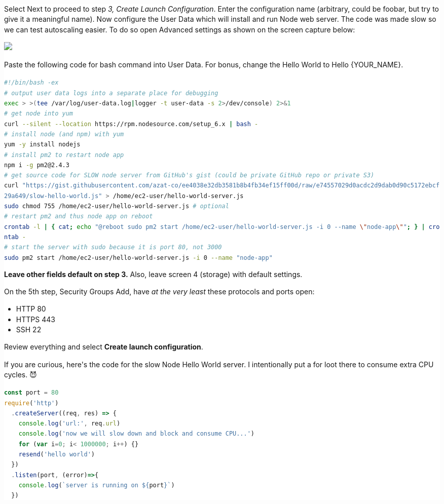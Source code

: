 Select Next to proceed to step *3, Create Launch Configuration*. Enter the configuration name (arbitrary, could be foobar, but try to give it a meaningful name). Now configure the User Data which will install and run Node web server. The code was made slow so we can test autoscaling easier. To do so open Advanced settings as shown on the screen capture below:

![](../images/user-data-ec2-config.png)

Paste the following code for bash command into User Data. For bonus, change the Hello World to Hello {YOUR_NAME}.


```bash
#!/bin/bash -ex
# output user data logs into a separate place for debugging
exec > >(tee /var/log/user-data.log|logger -t user-data -s 2>/dev/console) 2>&1
# get node into yum
curl --silent --location https://rpm.nodesource.com/setup_6.x | bash -
# install node (and npm) with yum
yum -y install nodejs
# install pm2 to restart node app
npm i -g pm2@2.4.3
# get source code for SLOW node server from GitHub's gist (could be private GitHub repo or private S3)
curl "https://gist.githubusercontent.com/azat-co/ee4038e32db3581b8b4fb34ef15ff00d/raw/e74557029d0acdc2d9dab0d90c5172ebcf29a649/slow-hello-world.js" > /home/ec2-user/hello-world-server.js
sudo chmod 755 /home/ec2-user/hello-world-server.js # optional
# restart pm2 and thus node app on reboot
crontab -l | { cat; echo "@reboot sudo pm2 start /home/ec2-user/hello-world-server.js -i 0 --name \"node-app\""; } | crontab -
# start the server with sudo because it is port 80, not 3000
sudo pm2 start /home/ec2-user/hello-world-server.js -i 0 --name "node-app"
```

**Leave other fields default on step 3.** Also, leave screen 4 (storage) with default settings.


On the 5th step, Security Groups Add, have *at the very least* these protocols and ports open:

* HTTP 80
* HTTPS 443
* SSH 22

Review everything and select **Create launch configuration**.

If you are curious, here's the code for the slow Node Hello World server. I intentionally put a for loot there to consume extra CPU cycles. 😈

```js
const port = 80
require('http')
  .createServer((req, res) => {
    console.log('url:', req.url)
    console.log('now we will slow down and block and consume CPU...')
    for (var i=0; i< 1000000; i++) {}
    resend('hello world')
  })
  .listen(port, (error)=>{
    console.log(`server is running on ${port}`)
  })
```
